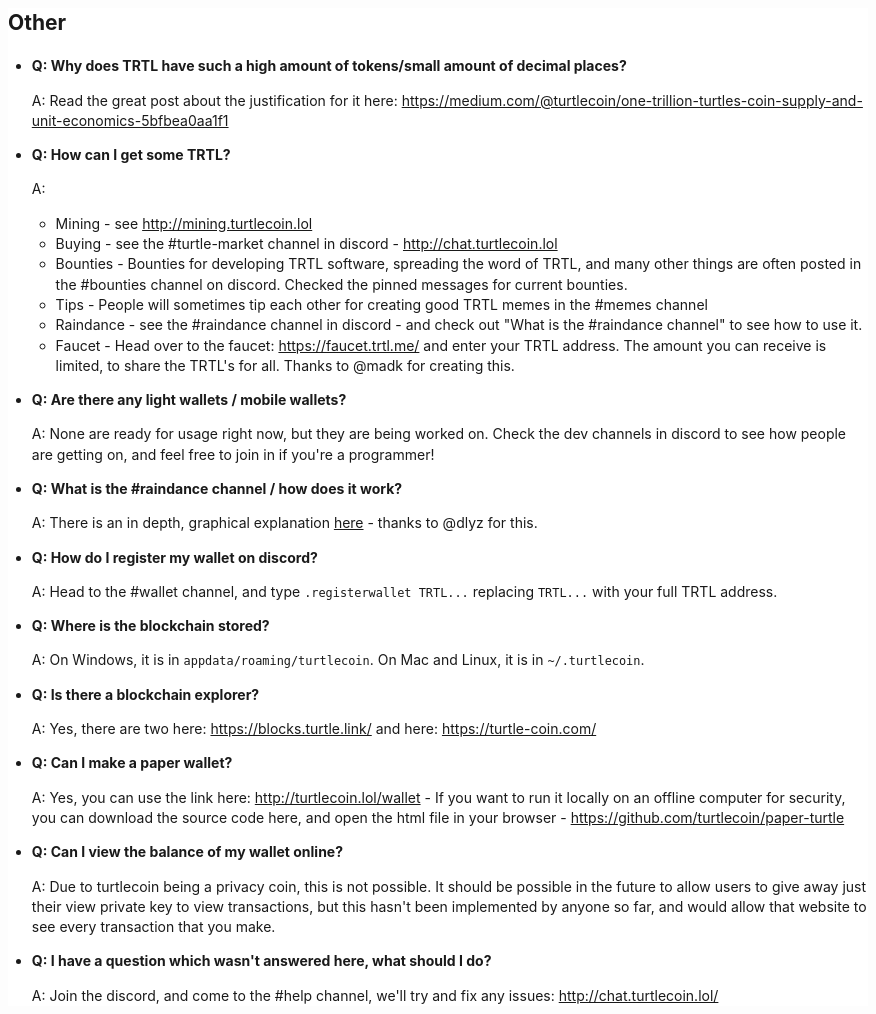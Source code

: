 ## Other

* **Q: Why does TRTL have such a high amount of tokens/small amount of decimal places?**

    A: Read the great post about the justification for it here: <https://medium.com/@turtlecoin/one-trillion-turtles-coin-supply-and-unit-economics-5bfbea0aa1f1>

* **Q: How can I get some TRTL?**

    A:
  * Mining - see <http://mining.turtlecoin.lol>
  * Buying - see the #turtle-market channel in discord - <http://chat.turtlecoin.lol>
  * Bounties - Bounties for developing TRTL software, spreading the word of TRTL, and many other things are often posted in the #bounties channel on discord. Checked the pinned messages for current bounties.
  * Tips - People will sometimes tip each other for creating good TRTL memes in the #memes channel
  * Raindance - see the #raindance channel in discord - and check out "What is the #raindance channel" to see how to use it.
  * Faucet - Head over to the faucet: <https://faucet.trtl.me/> and enter your TRTL address. The amount you can receive is limited, to share the TRTL's for all. Thanks to @madk for creating this.

* **Q: Are there any light wallets / mobile wallets?**

    A: None are ready for usage right now, but they are being worked on. Check the dev channels in discord to see how people are getting on, and feel free to join in if you're a programmer!

* **Q: What is the #raindance channel / how does it work?**

    A: There is an in depth, graphical explanation [here](https://github.com/turtlecoin/docs/blob/master/03-how-to-raindance.md) - thanks to @dlyz for this.

* **Q: How do I register my wallet on discord?**

    A: Head to the #wallet channel, and type `.registerwallet TRTL...` replacing `TRTL...` with your full TRTL address.

* **Q: Where is the blockchain stored?**

    A: On Windows, it is in `appdata/roaming/turtlecoin`. On Mac and Linux, it is in `~/.turtlecoin`.

* **Q: Is there a blockchain explorer?**

    A: Yes, there are two here: <https://blocks.turtle.link/> and here: <https://turtle-coin.com/>

* **Q: Can I make a paper wallet?**

    A: Yes, you can use the link here: <http://turtlecoin.lol/wallet> - If you want to run it locally on an offline computer for security, you can download the source code here, and open the html file in your browser - <https://github.com/turtlecoin/paper-turtle>

* **Q: Can I view the balance of my wallet online?**

    A: Due to turtlecoin being a privacy coin, this is not possible. It should be possible in the future to allow users to give away just their view private key to view transactions, but this hasn't been implemented by anyone so far, and would allow that website to see every transaction that you make.

* **Q: I have a question which wasn't answered here, what should I do?**

    A: Join the discord, and come to the #help channel, we'll try and fix any issues: <http://chat.turtlecoin.lol/>
